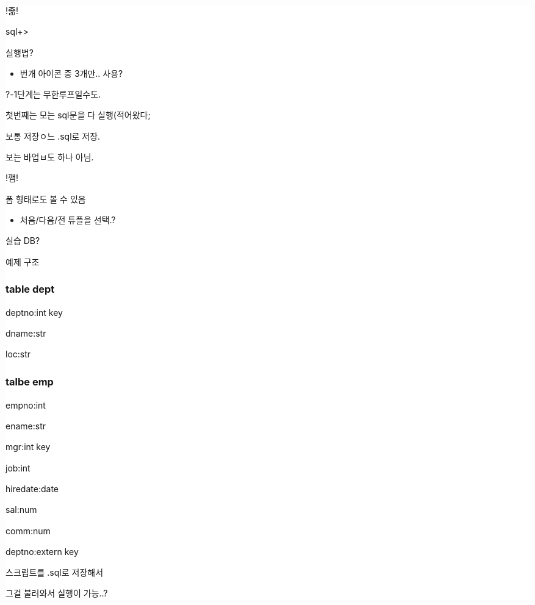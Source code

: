 
!졺!

sql+>



실행법?

- 번개 아이콘 중 3개만.. 사용?

?-1단계는 무한루프일수도.

첫번째는 모는 sql문을 다 실행(적어왔다;



보통 저장ㅇ느 .sql로 저장.



보는 바업ㅂ도 하나 아님.

!깸!



폼 형태로도 볼 수 있음

- 처음/다음/전 튜플을 선택.?



실습 DB?

예제 구조

### table dept

deptno:int key

dname:str

loc:str

### talbe emp

empno:int

ename:str



mgr:int key

job:int

hiredate:date

sal:num

comm:num

deptno:extern key

스크립트를 .sql로 저장해서

그걸 불러와서 실행이 가능..?
